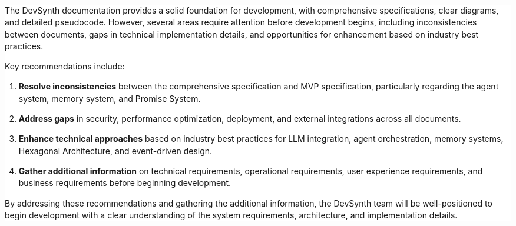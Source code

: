 The DevSynth documentation provides a solid foundation for development, with comprehensive specifications, clear diagrams, and detailed pseudocode. However, several areas require attention before development begins, including inconsistencies between documents, gaps in technical implementation details, and opportunities for enhancement based on industry best practices.

Key recommendations include:

1. **Resolve inconsistencies** between the comprehensive specification and MVP specification, particularly regarding the agent system, memory system, and Promise System.

2. **Address gaps** in security, performance optimization, deployment, and external integrations across all documents.

3. **Enhance technical approaches** based on industry best practices for LLM integration, agent orchestration, memory systems, Hexagonal Architecture, and event-driven design.

4. **Gather additional information** on technical requirements, operational requirements, user experience requirements, and business requirements before beginning development.

By addressing these recommendations and gathering the additional information, the DevSynth team will be well-positioned to begin development with a clear understanding of the system requirements, architecture, and implementation details.
